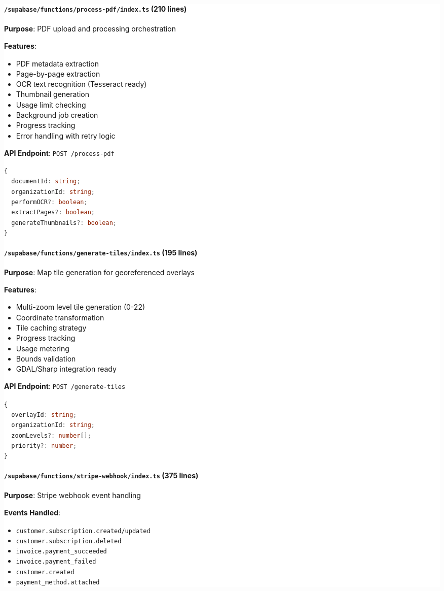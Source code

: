 #### `/supabase/functions/process-pdf/index.ts` (210 lines)
**Purpose**: PDF upload and processing orchestration

**Features**:
- PDF metadata extraction
- Page-by-page extraction
- OCR text recognition (Tesseract ready)
- Thumbnail generation
- Usage limit checking
- Background job creation
- Progress tracking
- Error handling with retry logic

**API Endpoint**: `POST /process-pdf`
```typescript
{
  documentId: string;
  organizationId: string;
  performOCR?: boolean;
  extractPages?: boolean;
  generateThumbnails?: boolean;
}
```

#### `/supabase/functions/generate-tiles/index.ts` (195 lines)
**Purpose**: Map tile generation for georeferenced overlays

**Features**:
- Multi-zoom level tile generation (0-22)
- Coordinate transformation
- Tile caching strategy
- Progress tracking
- Usage metering
- Bounds validation
- GDAL/Sharp integration ready

**API Endpoint**: `POST /generate-tiles`
```typescript
{
  overlayId: string;
  organizationId: string;
  zoomLevels?: number[];
  priority?: number;
}
```

#### `/supabase/functions/stripe-webhook/index.ts` (375 lines)
**Purpose**: Stripe webhook event handling

**Events Handled**:
- `customer.subscription.created/updated`
- `customer.subscription.deleted`
- `invoice.payment_succeeded`
- `invoice.payment_failed`
- `customer.created`
- `payment_method.attached`
